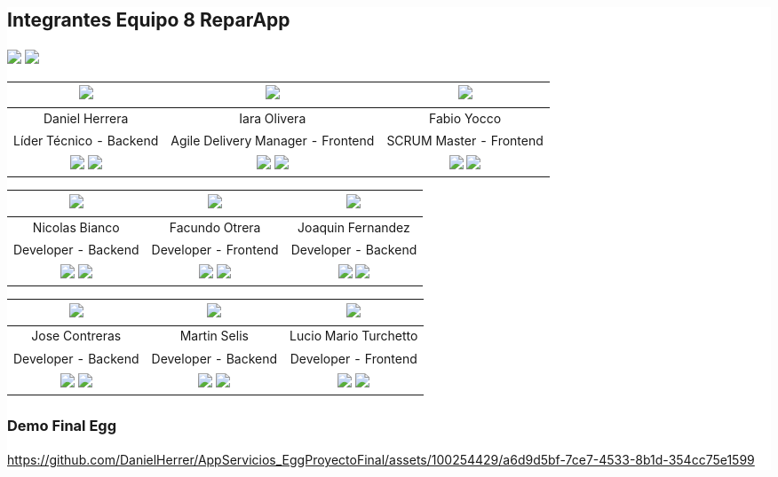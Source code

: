 ## Integrantes Equipo 8 ReparApp
<a href="https://github.com/DanielHerrer/AppServicios_EggProyectoFinal/graphs/contributors" alt="Contributors">
        <img src="https://img.shields.io/github/contributors/DanielHerrer/AppServicios_EggProyectoFinal" /></a>
<a href="https://github.com/DanielHerrer/AppServicios_EggProyectoFinal/commits/main" alt="Commit activity">
        <img src="https://img.shields.io/github/commit-activity/t/DanielHerrer/AppServicios_EggProyectoFinal" /></a>

| <img src="https://avatars.githubusercontent.com/u/100254429?v=4" width=50>  | <img src="https://avatars.githubusercontent.com/u/141672513?v=4" width=50>| <img src="https://media.licdn.com/dms/image/C5603AQGRTYtX4CC-TA/profile-displayphoto-shrink_200_200/0/1556706391415?e=1708560000&v=beta&t=3XMQewUYUMYnVZiXCN09meyhFOqQVv3RyVkgKFFyP7U" width=50>|
:-:|:-:|:-:|
|   Daniel Herrera    |   Iara Olivera    |   Fabio Yocco    | 
| Líder Técnico - Backend |Agile Delivery Manager - Frontend| SCRUM Master - Frontend  |
| <a href="https://github.com/DanielHerrer"><img src="https://img.shields.io/badge/github-%23121011.svg?&style=for-the-badge&logo=github&logoColor=white"/></a> <a href="https://www.linkedin.com/in/danielfrancoherrera/"><img src="https://img.shields.io/badge/linkedin%20-%230077B5.svg?&style=for-the-badge&logo=linkedin&logoColor=white"/></a>| <a href="https://github.com/print-iara"><img src="https://img.shields.io/badge/github-%23121011.svg?&style=for-the-badge&logo=github&logoColor=white"/></a> <a href="https://www.linkedin.com/in/"><img src="https://img.shields.io/badge/linkedin%20-%230077B5.svg?&style=for-the-badge&logo=linkedin&logoColor=white"/></a>| <a href="https://github.com/fabivsy"><img src="https://img.shields.io/badge/github-%23121011.svg?&style=for-the-badge&logo=github&logoColor=white"/></a> <a href="https://www.linkedin.com/in/fabio-yocco-b109141/"><img src="https://img.shields.io/badge/linkedin%20-%230077B5.svg?&style=for-the-badge&logo=linkedin&logoColor=white"/></a>|

| <img src="https://avatars.githubusercontent.com/u/128091174?v=4" width=50>  | <img src="https://avatars.githubusercontent.com/u/129126895?v=4" width=50>  | <img src="https://avatars.githubusercontent.com/u/128091270?v=4" width=50>| 
:-:|:-:|:-:|
|   Nicolas Bianco     |   Facundo Otrera    |   Joaquin Fernandez |
| Developer - Backend  | Developer - Frontend |Developer - Backend|
|  <a href="https://github.com/nicoxango994"><img src="https://img.shields.io/badge/github-%23121011.svg?&style=for-the-badge&logo=github&logoColor=white"/></a> <a href="https://www.linkedin.com/in/"><img src="https://img.shields.io/badge/linkedin%20-%230077B5.svg?&style=for-the-badge&logo=linkedin&logoColor=white"/></a> | <a href="https://github.com/Facu0Trera2"><img src="https://img.shields.io/badge/github-%23121011.svg?&style=for-the-badge&logo=github&logoColor=white"/></a> <a href="https://www.linkedin.com/in/"><img src="https://img.shields.io/badge/linkedin%20-%230077B5.svg?&style=for-the-badge&logo=linkedin&logoColor=white"/></a>| <a href="https://github.com/Bubaseta"><img src="https://img.shields.io/badge/github-%23121011.svg?&style=for-the-badge&logo=github&logoColor=white"/></a> <a href="https://www.linkedin.com/in/"><img src="https://img.shields.io/badge/linkedin%20-%230077B5.svg?&style=for-the-badge&logo=linkedin&logoColor=white"/></a>|

| <img src="https://avatars.githubusercontent.com/u/128422705?v=4" width=50>| <img src="https://avatars.githubusercontent.com/u/98183961?v=4" width=50>  | <img src="https://www.shutterstock.com/image-vector/blank-avatar-photo-place-holder-600nw-1095249842.jpg" width=50>  |
:-:|:-:|:-:|
|   Jose Contreras |   Martin Selis     |   Lucio Mario Turchetto    |
|  Developer - Backend |   Developer - Backend    | Developer - Frontend |
| <a href="hhttps://github.com/jrcontreras23"><img src="https://img.shields.io/badge/github-%23121011.svg?&style=for-the-badge&logo=github&logoColor=white"/></a> <a href="https://www.linkedin.com/in/"><img src="https://img.shields.io/badge/linkedin%20-%230077B5.svg?&style=for-the-badge&logo=linkedin&logoColor=white"/></a>| <a href="https://github.com/martinselis1978"><img src="https://img.shields.io/badge/github-%23121011.svg?&style=for-the-badge&logo=github&logoColor=white"/></a> <a href="https://www.linkedin.com/in/"><img src="https://img.shields.io/badge/linkedin%20-%230077B5.svg?&style=for-the-badge&logo=linkedin&logoColor=white"/></a> | <a href="https://github.com/lucioturchetto"><img src="https://img.shields.io/badge/github-%23121011.svg?&style=for-the-badge&logo=github&logoColor=white"/></a> <a href="https://www.linkedin.com/in/"><img src="https://img.shields.io/badge/linkedin%20-%230077B5.svg?&style=for-the-badge&logo=linkedin&logoColor=white"/></a>|


### Demo Final Egg

https://github.com/DanielHerrer/AppServicios_EggProyectoFinal/assets/100254429/a6d9d5bf-7ce7-4533-8b1d-354cc75e1599